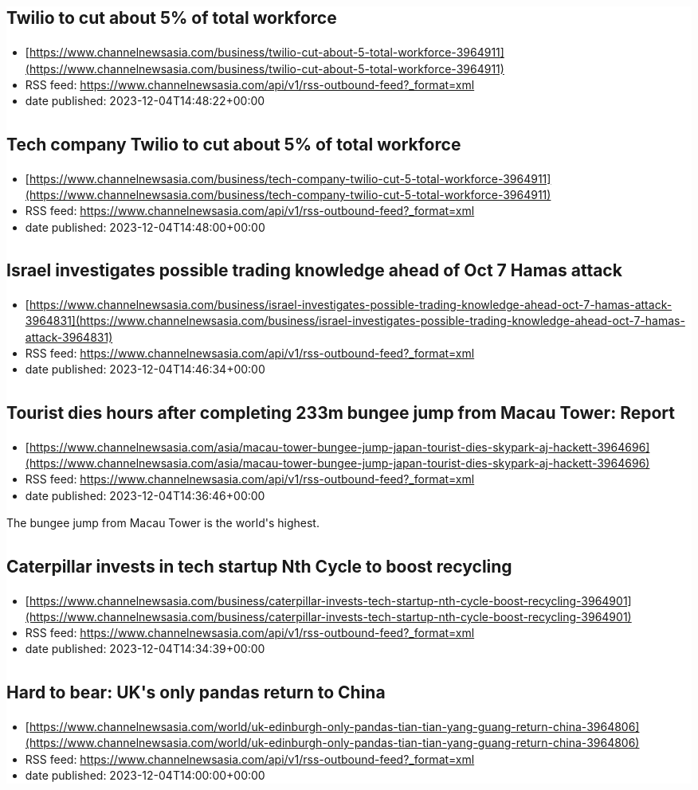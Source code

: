 

## Twilio to cut about 5% of total workforce
 - [https://www.channelnewsasia.com/business/twilio-cut-about-5-total-workforce-3964911](https://www.channelnewsasia.com/business/twilio-cut-about-5-total-workforce-3964911)
 - RSS feed: https://www.channelnewsasia.com/api/v1/rss-outbound-feed?_format=xml
 - date published: 2023-12-04T14:48:22+00:00



## Tech company Twilio to cut about 5% of total workforce
 - [https://www.channelnewsasia.com/business/tech-company-twilio-cut-5-total-workforce-3964911](https://www.channelnewsasia.com/business/tech-company-twilio-cut-5-total-workforce-3964911)
 - RSS feed: https://www.channelnewsasia.com/api/v1/rss-outbound-feed?_format=xml
 - date published: 2023-12-04T14:48:00+00:00



## Israel investigates possible trading knowledge ahead of Oct 7 Hamas attack
 - [https://www.channelnewsasia.com/business/israel-investigates-possible-trading-knowledge-ahead-oct-7-hamas-attack-3964831](https://www.channelnewsasia.com/business/israel-investigates-possible-trading-knowledge-ahead-oct-7-hamas-attack-3964831)
 - RSS feed: https://www.channelnewsasia.com/api/v1/rss-outbound-feed?_format=xml
 - date published: 2023-12-04T14:46:34+00:00



## Tourist dies hours after completing 233m bungee jump from Macau Tower: Report
 - [https://www.channelnewsasia.com/asia/macau-tower-bungee-jump-japan-tourist-dies-skypark-aj-hackett-3964696](https://www.channelnewsasia.com/asia/macau-tower-bungee-jump-japan-tourist-dies-skypark-aj-hackett-3964696)
 - RSS feed: https://www.channelnewsasia.com/api/v1/rss-outbound-feed?_format=xml
 - date published: 2023-12-04T14:36:46+00:00

The bungee jump from Macau Tower is the world's highest.

## Caterpillar invests in tech startup Nth Cycle to boost recycling
 - [https://www.channelnewsasia.com/business/caterpillar-invests-tech-startup-nth-cycle-boost-recycling-3964901](https://www.channelnewsasia.com/business/caterpillar-invests-tech-startup-nth-cycle-boost-recycling-3964901)
 - RSS feed: https://www.channelnewsasia.com/api/v1/rss-outbound-feed?_format=xml
 - date published: 2023-12-04T14:34:39+00:00



## Hard to bear: UK's only pandas return to China
 - [https://www.channelnewsasia.com/world/uk-edinburgh-only-pandas-tian-tian-yang-guang-return-china-3964806](https://www.channelnewsasia.com/world/uk-edinburgh-only-pandas-tian-tian-yang-guang-return-china-3964806)
 - RSS feed: https://www.channelnewsasia.com/api/v1/rss-outbound-feed?_format=xml
 - date published: 2023-12-04T14:00:00+00:00
